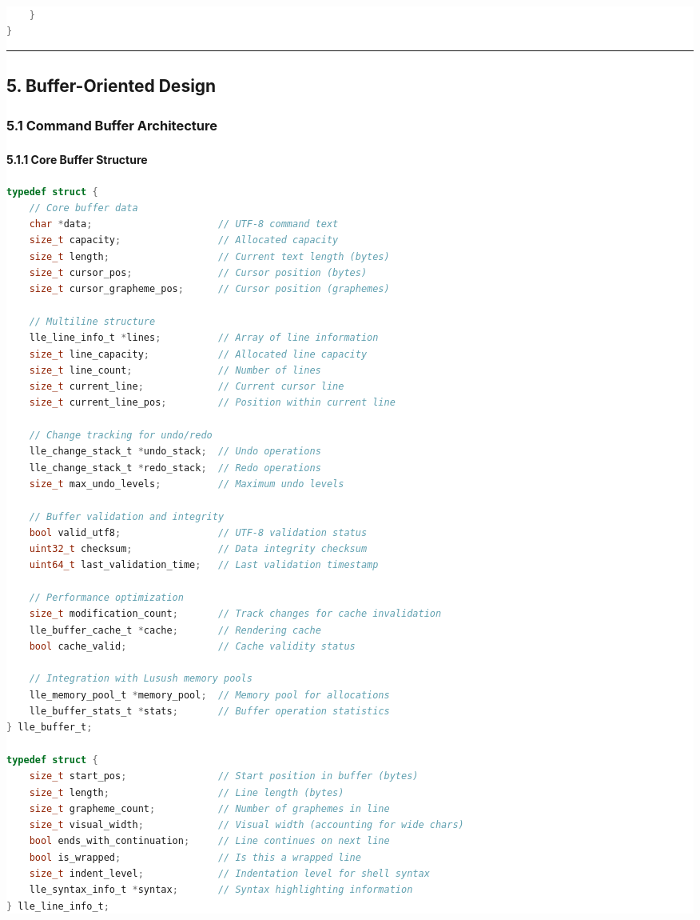 ```c
    }
}
```

---

## 5. Buffer-Oriented Design

### 5.1 Command Buffer Architecture

#### 5.1.1 Core Buffer Structure

```c
typedef struct {
    // Core buffer data
    char *data;                      // UTF-8 command text
    size_t capacity;                 // Allocated capacity
    size_t length;                   // Current text length (bytes)
    size_t cursor_pos;               // Cursor position (bytes)
    size_t cursor_grapheme_pos;      // Cursor position (graphemes)
    
    // Multiline structure
    lle_line_info_t *lines;          // Array of line information
    size_t line_capacity;            // Allocated line capacity
    size_t line_count;               // Number of lines
    size_t current_line;             // Current cursor line
    size_t current_line_pos;         // Position within current line
    
    // Change tracking for undo/redo
    lle_change_stack_t *undo_stack;  // Undo operations
    lle_change_stack_t *redo_stack;  // Redo operations
    size_t max_undo_levels;          // Maximum undo levels
    
    // Buffer validation and integrity
    bool valid_utf8;                 // UTF-8 validation status
    uint32_t checksum;               // Data integrity checksum
    uint64_t last_validation_time;   // Last validation timestamp
    
    // Performance optimization
    size_t modification_count;       // Track changes for cache invalidation
    lle_buffer_cache_t *cache;       // Rendering cache
    bool cache_valid;                // Cache validity status
    
    // Integration with Lusush memory pools
    lle_memory_pool_t *memory_pool;  // Memory pool for allocations
    lle_buffer_stats_t *stats;       // Buffer operation statistics
} lle_buffer_t;

typedef struct {
    size_t start_pos;                // Start position in buffer (bytes)
    size_t length;                   // Line length (bytes)
    size_t grapheme_count;           // Number of graphemes in line
    size_t visual_width;             // Visual width (accounting for wide chars)
    bool ends_with_continuation;     // Line continues on next line
    bool is_wrapped;                 // Is this a wrapped line
    size_t indent_level;             // Indentation level for shell syntax
    lle_syntax_info_t *syntax;       // Syntax highlighting information
} lle_line_info_t;
```
